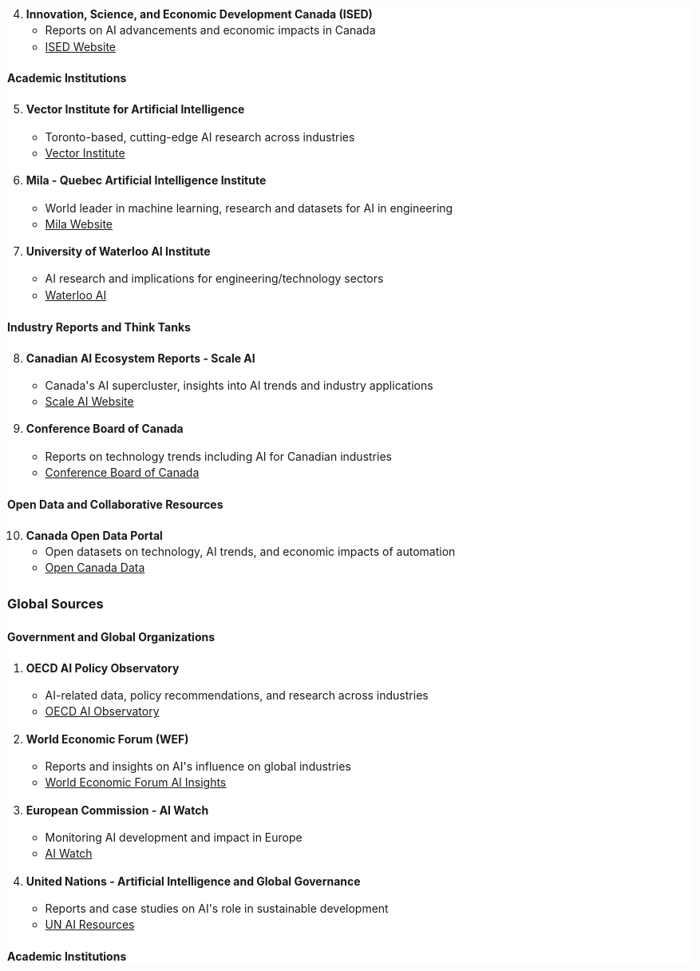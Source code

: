 4. **Innovation, Science, and Economic Development Canada (ISED)**
   - Reports on AI advancements and economic impacts in Canada
   - [ISED Website](https://www.ic.gc.ca/)

#### Academic Institutions

5. **Vector Institute for Artificial Intelligence**
   - Toronto-based, cutting-edge AI research across industries
   - [Vector Institute](https://vectorinstitute.ai/)

6. **Mila - Quebec Artificial Intelligence Institute**
   - World leader in machine learning, research and datasets for AI in engineering
   - [Mila Website](https://mila.quebec/)

7. **University of Waterloo AI Institute**
   - AI research and implications for engineering/technology sectors
   - [Waterloo AI](https://uwaterloo.ca/artificial-intelligence-institute/)

#### Industry Reports and Think Tanks

8. **Canadian AI Ecosystem Reports - Scale AI**
   - Canada's AI supercluster, insights into AI trends and industry applications
   - [Scale AI Website](https://www.scaleai.ca/)

9. **Conference Board of Canada**
   - Reports on technology trends including AI for Canadian industries
   - [Conference Board of Canada](https://www.conferenceboard.ca/)

#### Open Data and Collaborative Resources

10. **Canada Open Data Portal**
    - Open datasets on technology, AI trends, and economic impacts of automation
    - [Open Canada Data](https://open.canada.ca/)

### Global Sources

#### Government and Global Organizations

1. **OECD AI Policy Observatory**
   - AI-related data, policy recommendations, and research across industries
   - [OECD AI Observatory](https://oecd.ai/)

2. **World Economic Forum (WEF)**
   - Reports and insights on AI's influence on global industries
   - [World Economic Forum AI Insights](https://www.weforum.org/)

3. **European Commission - AI Watch**
   - Monitoring AI development and impact in Europe
   - [AI Watch](https://ai-watch.ec.europa.eu/)

4. **United Nations - Artificial Intelligence and Global Governance**
   - Reports and case studies on AI's role in sustainable development
   - [UN AI Resources](https://www.un.org/)

#### Academic Institutions

